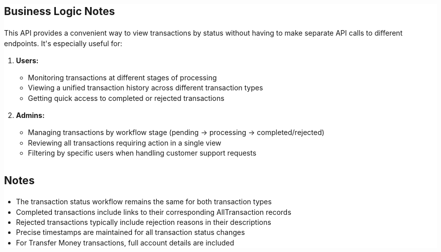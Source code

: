 ## Business Logic Notes

This API provides a convenient way to view transactions by status without having to make separate API calls to different endpoints. It's especially useful for:

1. **Users:**
   - Monitoring transactions at different stages of processing
   - Viewing a unified transaction history across different transaction types
   - Getting quick access to completed or rejected transactions

2. **Admins:**
   - Managing transactions by workflow stage (pending → processing → completed/rejected)
   - Reviewing all transactions requiring action in a single view
   - Filtering by specific users when handling customer support requests

## Notes

- The transaction status workflow remains the same for both transaction types
- Completed transactions include links to their corresponding AllTransaction records
- Rejected transactions typically include rejection reasons in their descriptions
- Precise timestamps are maintained for all transaction status changes
- For Transfer Money transactions, full account details are included 